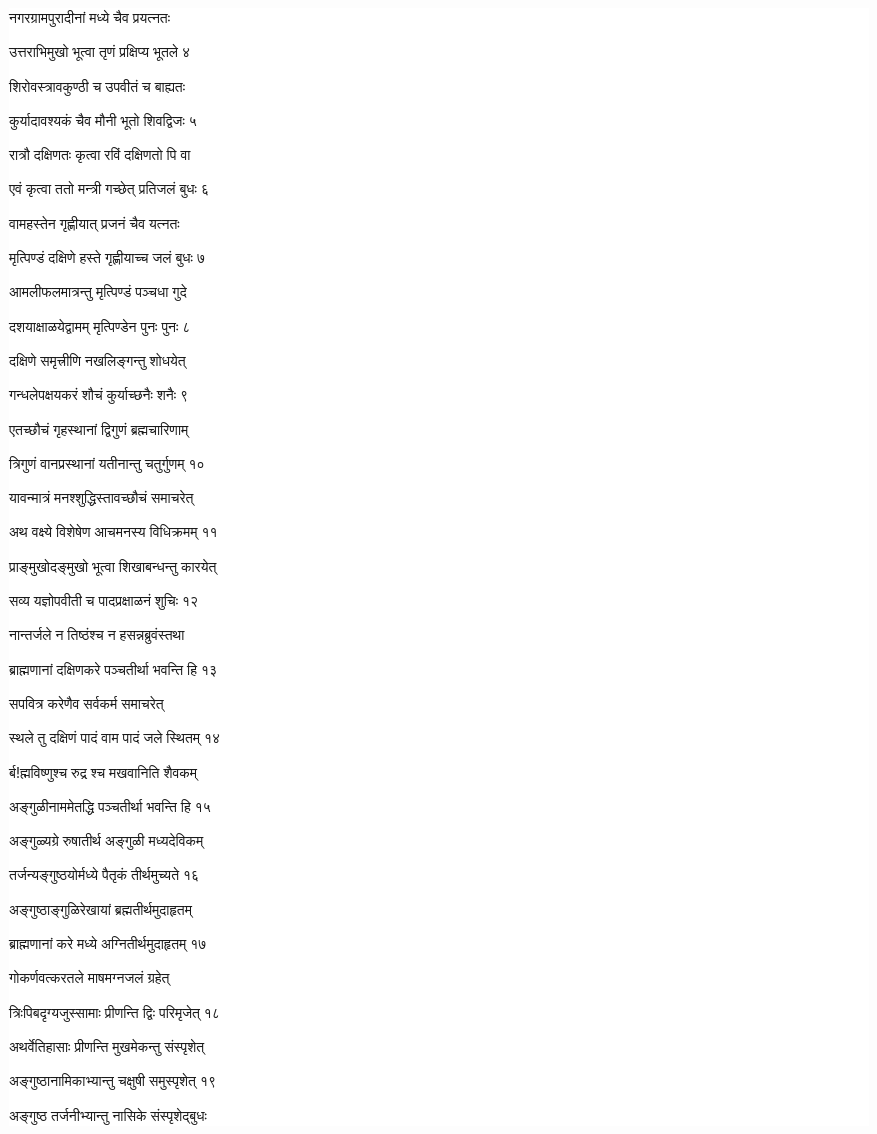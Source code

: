 नगरग्रामपुरादीनां मध्ये चैव प्रयत्नतः

उत्तराभिमुखो भूत्वा तृणं प्रक्षिप्य भूतले ४

शिरोवस्त्रावकुण्ठी च उपवीतं च बाह्यतः

कुर्यादावश्यकं चैव मौनी भूतो शिवद्विजः ५

रात्रौ दक्षिणतः कृत्वा रविं दक्षिणतो पि वा

एवं कृत्वा ततो मन्त्री गच्छेत् प्रतिजलं बुधः ६

वामहस्तेन गृह्णीयात् प्रजनं चैव यत्नतः

मृत्पिण्डं दक्षिणे हस्ते गृह्णीयाच्च जलं बुधः ७

आमलीफलमात्रन्तु मृत्पिण्डं पञ्चधा गुदे

दशयाक्षाळयेद्वामम् मृत्पिण्डेन पुनः पुनः ८

दक्षिणे समृत्त्रीणि नखलिङ्गन्तु शोधयेत्

गन्धलेपक्षयकरं शौचं कुर्याच्छनैः शनैः ९

एतच्छौचं गृहस्थानां द्विगुणं ब्रह्मचारिणाम्

त्रिगुणं वानप्रस्थानां यतीनान्तु चतुर्गुणम् १०

यावन्मात्रं मनश्शुद्धिस्तावच्छौचं समाचरेत्

अथ वक्ष्ये विशेषेण आचमनस्य विधिक्रमम् ११

प्राङ्मुखोदङ्मुखो भूत्वा शिखाबन्धन्तु कारयेत्

सव्य यज्ञोपवीती च पादप्रक्षाळनं शुचिः १२

नान्तर्जले न तिष्ठंश्च न हसन्नब्रुवंस्तथा

ब्राह्मणानां दक्षिणकरे पञ्चतीर्था भवन्ति हि १३

सपवित्र करेणैव सर्वकर्म समाचरेत्

स्थले तु दक्षिणं पादं वाम पादं जले स्थितम् १४

र्ब\!ह्मविष्णुश्च रुद्र श्च मखवानिति शैवकम्

अङ्गुळीनाममेतद्धि पञ्चतीर्था भवन्ति हि १५

अङ्गुळ्यग्रे रुषातीर्थ अङ्गुळी मध्यदेविकम्

तर्जन्यङ्गुष्ठयोर्मध्ये पैतृकं तीर्थमुच्यते १६

अङ्गुष्ठाङ्गुळिरेखायां ब्रह्मतीर्थमुदाहृतम्

ब्राह्मणानां करे मध्ये अग्नितीर्थमुदाहृतम् १७

गोकर्णवत्करतले माषमग्नजलं ग्रहेत्

त्रिःपिबदृग्यजुस्सामाः प्रीणन्ति द्विः परिमृजेत् १८

अथर्वेतिहासाः प्रीणन्ति मुखमेकन्तु संस्पृशेत्

अङ्गुष्ठानामिकाभ्यान्तु चक्षुषी समुस्पृशेत् १९

अङ्गुष्ठ तर्जनीभ्यान्तु नासिके संस्पृशेद्बुधः
